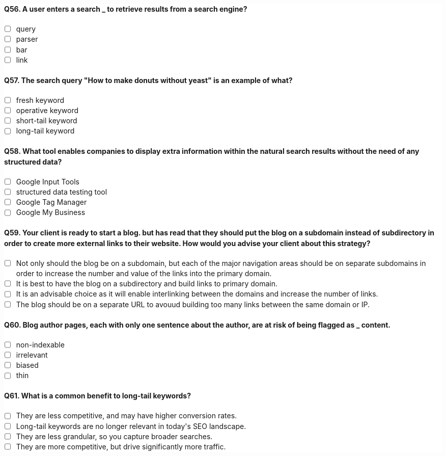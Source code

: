#### Q56. A user enters a search \_ to retrieve results from a search engine?

- [ ] query
- [ ] parser
- [ ] bar
- [ ] link

#### Q57. The search query "How to make donuts without yeast" is an example of what?

- [ ] fresh keyword
- [ ] operative keyword
- [ ] short-tail keyword
- [ ] long-tail keyword

#### Q58. What tool enables companies to display extra information within the natural search results without the need of any structured data?

- [ ] Google Input Tools
- [ ] structured data testing tool
- [ ] Google Tag Manager
- [ ] Google My Business

#### Q59. Your client is ready to start a blog. but has read that they should put the blog on a subdomain instead of subdirectory in order to create more external links to their website. How would you advise your client about this strategy?

- [ ] Not only should the blog be on a subdomain, but each of the major navigation areas should be on separate subdomains in order to increase the number and value of the links into the primary domain.
- [ ] It is best to have the blog on a subdirectory and build links to primary domain.
- [ ] It is an advisable choice as it will enable interlinking between the domains and increase the number of links.
- [ ] The blog should be on a separate URL to avouud building too many links between the same domain or IP.

#### Q60. Blog author pages, each with only one sentence about the author, are at risk of being flagged as **\_** content.

- [ ] non-indexable
- [ ] irrelevant
- [ ] biased
- [ ] thin

#### Q61. What is a common benefit to long-tail keywords?

- [ ] They are less competitive, and may have higher conversion rates.
- [ ] Long-tail keywords are no longer relevant in today's SEO landscape.
- [ ] They are less grandular, so you capture broader searches.
- [ ] They are more competitive, but drive significantly more traffic.

